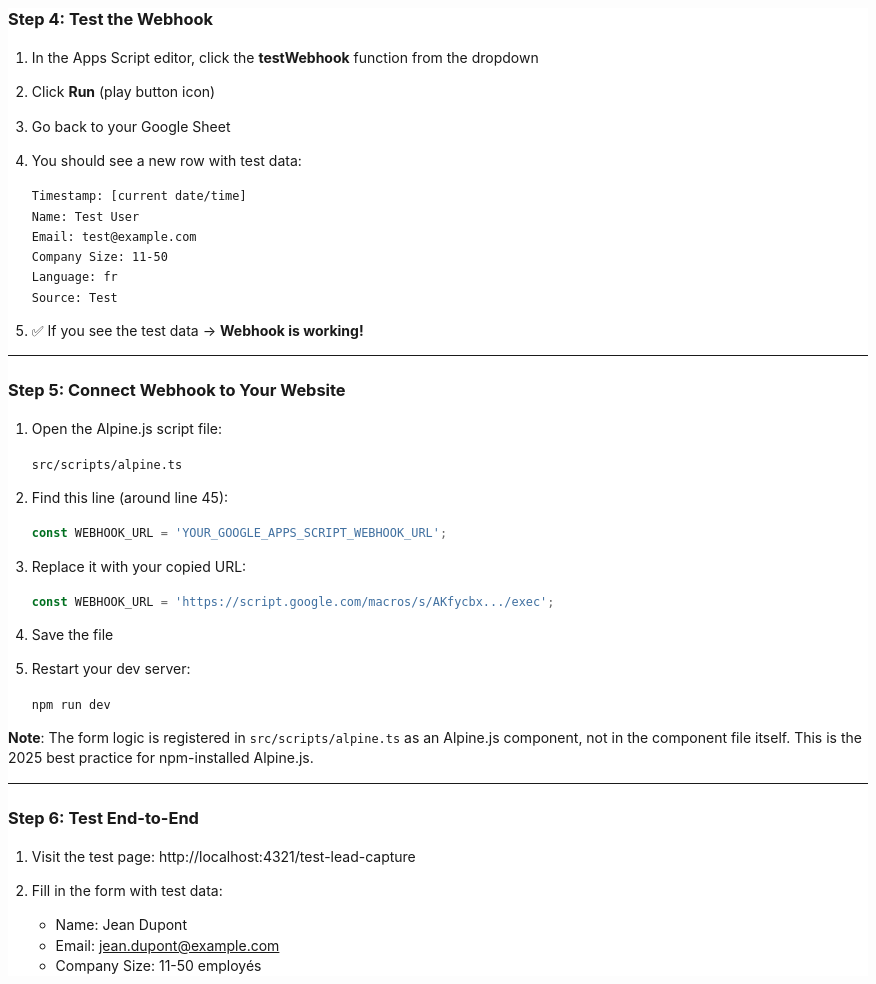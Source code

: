
### Step 4: Test the Webhook

1. In the Apps Script editor, click the **testWebhook** function from the dropdown

2. Click **Run** (play button icon)

3. Go back to your Google Sheet

4. You should see a new row with test data:
   ```
   Timestamp: [current date/time]
   Name: Test User
   Email: test@example.com
   Company Size: 11-50
   Language: fr
   Source: Test
   ```

5. ✅ If you see the test data → **Webhook is working!**

---

### Step 5: Connect Webhook to Your Website

1. Open the Alpine.js script file:
   ```
   src/scripts/alpine.ts
   ```

2. Find this line (around line 45):
   ```javascript
   const WEBHOOK_URL = 'YOUR_GOOGLE_APPS_SCRIPT_WEBHOOK_URL';
   ```

3. Replace it with your copied URL:
   ```javascript
   const WEBHOOK_URL = 'https://script.google.com/macros/s/AKfycbx.../exec';
   ```

4. Save the file

5. Restart your dev server:
   ```bash
   npm run dev
   ```

**Note**: The form logic is registered in `src/scripts/alpine.ts` as an Alpine.js component, not in the component file itself. This is the 2025 best practice for npm-installed Alpine.js.

---

### Step 6: Test End-to-End

1. Visit the test page: http://localhost:4321/test-lead-capture

2. Fill in the form with test data:
   - Name: Jean Dupont
   - Email: jean.dupont@example.com
   - Company Size: 11-50 employés
